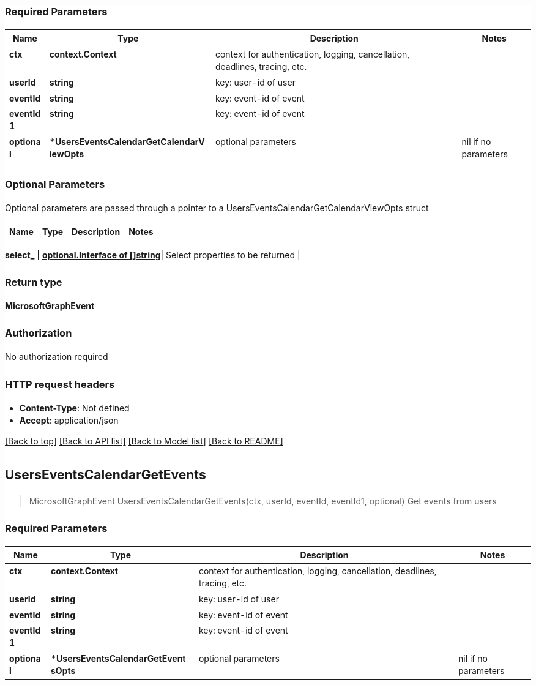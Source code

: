 ### Required Parameters


Name | Type | Description  | Notes
------------- | ------------- | ------------- | -------------
**ctx** | **context.Context** | context for authentication, logging, cancellation, deadlines, tracing, etc.
**userId** | **string**| key: user-id of user | 
**eventId** | **string**| key: event-id of event | 
**eventId1** | **string**| key: event-id of event | 
 **optional** | ***UsersEventsCalendarGetCalendarViewOpts** | optional parameters | nil if no parameters

### Optional Parameters

Optional parameters are passed through a pointer to a UsersEventsCalendarGetCalendarViewOpts struct


Name | Type | Description  | Notes
------------- | ------------- | ------------- | -------------



 **select_** | [**optional.Interface of []string**](string.md)| Select properties to be returned | 

### Return type

[**MicrosoftGraphEvent**](microsoft.graph.event.md)

### Authorization

No authorization required

### HTTP request headers

- **Content-Type**: Not defined
- **Accept**: application/json

[[Back to top]](#) [[Back to API list]](../README.md#documentation-for-api-endpoints)
[[Back to Model list]](../README.md#documentation-for-models)
[[Back to README]](../README.md)


## UsersEventsCalendarGetEvents

> MicrosoftGraphEvent UsersEventsCalendarGetEvents(ctx, userId, eventId, eventId1, optional)
Get events from users

### Required Parameters


Name | Type | Description  | Notes
------------- | ------------- | ------------- | -------------
**ctx** | **context.Context** | context for authentication, logging, cancellation, deadlines, tracing, etc.
**userId** | **string**| key: user-id of user | 
**eventId** | **string**| key: event-id of event | 
**eventId1** | **string**| key: event-id of event | 
 **optional** | ***UsersEventsCalendarGetEventsOpts** | optional parameters | nil if no parameters
